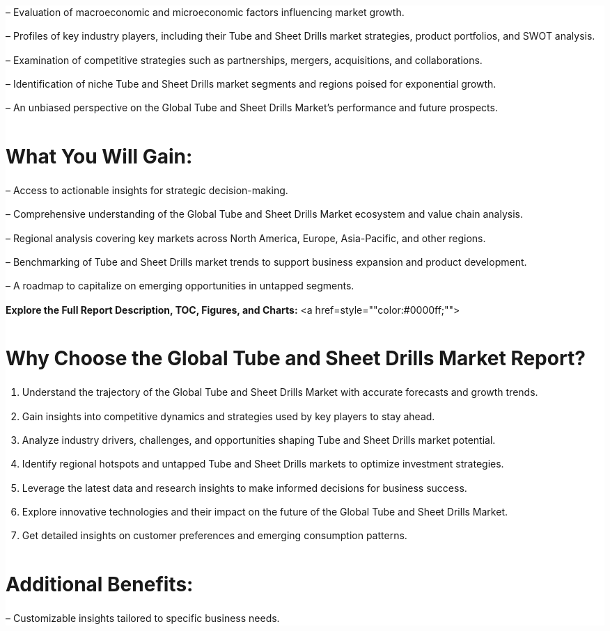 – Evaluation of macroeconomic and microeconomic factors influencing market growth.

– Profiles of key industry players, including their Tube and Sheet Drills market strategies, product portfolios, and SWOT analysis.

– Examination of competitive strategies such as partnerships, mergers, acquisitions, and collaborations.

– Identification of niche Tube and Sheet Drills market segments and regions poised for exponential growth.

– An unbiased perspective on the Global Tube and Sheet Drills Market’s performance and future prospects.

# <strong>What You Will Gain:</strong>

– Access to actionable insights for strategic decision-making.

– Comprehensive understanding of the Global Tube and Sheet Drills Market ecosystem and value chain analysis.

– Regional analysis covering key markets across North America, Europe, Asia-Pacific, and other regions.

– Benchmarking of Tube and Sheet Drills market trends to support business expansion and product development.

– A roadmap to capitalize on emerging opportunities in untapped segments.

<strong>Explore the Full Report Description, TOC, Figures, and Charts:</strong>
<a href=style=""color:#0000ff;""></a>

# <strong>Why Choose the Global Tube and Sheet Drills Market Report?</strong>

1. Understand the trajectory of the Global Tube and Sheet Drills Market with accurate forecasts and growth trends.

2. Gain insights into competitive dynamics and strategies used by key players to stay ahead.

3. Analyze industry drivers, challenges, and opportunities shaping Tube and Sheet Drills market potential.

4. Identify regional hotspots and untapped Tube and Sheet Drills markets to optimize investment strategies.

5. Leverage the latest data and research insights to make informed decisions for business success.

6. Explore innovative technologies and their impact on the future of the Global Tube and Sheet Drills Market.

7. Get detailed insights on customer preferences and emerging consumption patterns.

# <strong>Additional Benefits:</strong>

– Customizable insights tailored to specific business needs.
